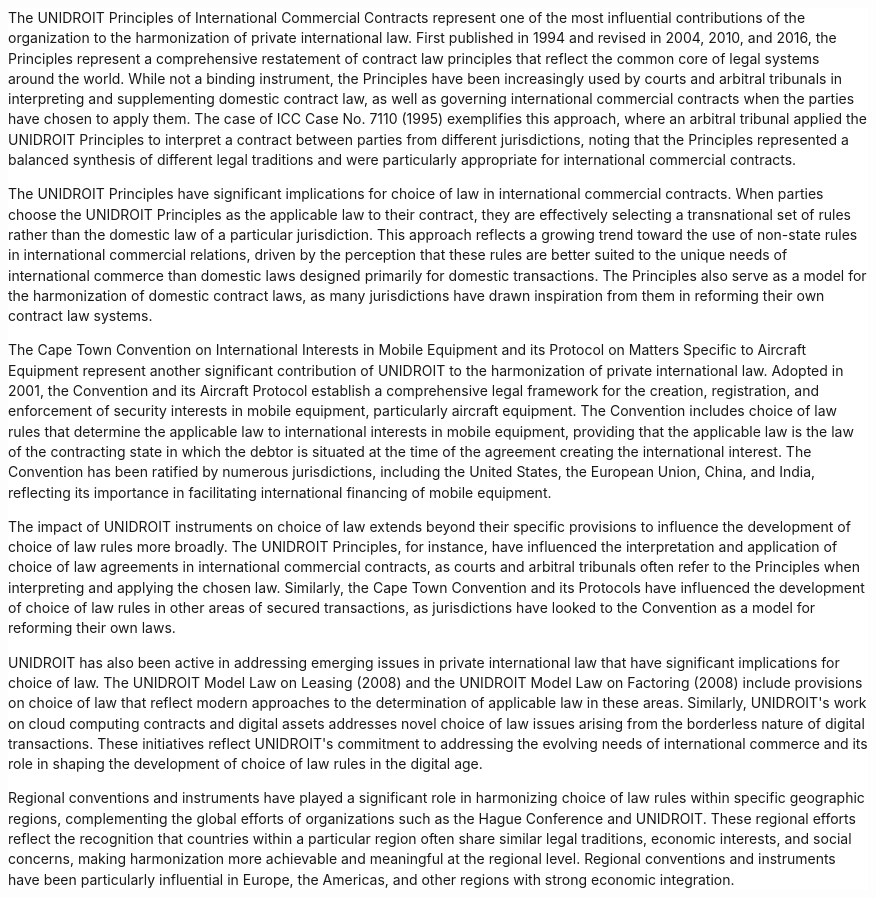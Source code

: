 The UNIDROIT Principles of International Commercial Contracts represent one of the most influential contributions of the organization to the harmonization of private international law. First published in 1994 and revised in 2004, 2010, and 2016, the Principles represent a comprehensive restatement of contract law principles that reflect the common core of legal systems around the world. While not a binding instrument, the Principles have been increasingly used by courts and arbitral tribunals in interpreting and supplementing domestic contract law, as well as governing international commercial contracts when the parties have chosen to apply them. The case of ICC Case No. 7110 (1995) exemplifies this approach, where an arbitral tribunal applied the UNIDROIT Principles to interpret a contract between parties from different jurisdictions, noting that the Principles represented a balanced synthesis of different legal traditions and were particularly appropriate for international commercial contracts.

The UNIDROIT Principles have significant implications for choice of law in international commercial contracts. When parties choose the UNIDROIT Principles as the applicable law to their contract, they are effectively selecting a transnational set of rules rather than the domestic law of a particular jurisdiction. This approach reflects a growing trend toward the use of non-state rules in international commercial relations, driven by the perception that these rules are better suited to the unique needs of international commerce than domestic laws designed primarily for domestic transactions. The Principles also serve as a model for the harmonization of domestic contract laws, as many jurisdictions have drawn inspiration from them in reforming their own contract law systems.

The Cape Town Convention on International Interests in Mobile Equipment and its Protocol on Matters Specific to Aircraft Equipment represent another significant contribution of UNIDROIT to the harmonization of private international law. Adopted in 2001, the Convention and its Aircraft Protocol establish a comprehensive legal framework for the creation, registration, and enforcement of security interests in mobile equipment, particularly aircraft equipment. The Convention includes choice of law rules that determine the applicable law to international interests in mobile equipment, providing that the applicable law is the law of the contracting state in which the debtor is situated at the time of the agreement creating the international interest. The Convention has been ratified by numerous jurisdictions, including the United States, the European Union, China, and India, reflecting its importance in facilitating international financing of mobile equipment.

The impact of UNIDROIT instruments on choice of law extends beyond their specific provisions to influence the development of choice of law rules more broadly. The UNIDROIT Principles, for instance, have influenced the interpretation and application of choice of law agreements in international commercial contracts, as courts and arbitral tribunals often refer to the Principles when interpreting and applying the chosen law. Similarly, the Cape Town Convention and its Protocols have influenced the development of choice of law rules in other areas of secured transactions, as jurisdictions have looked to the Convention as a model for reforming their own laws.

UNIDROIT has also been active in addressing emerging issues in private international law that have significant implications for choice of law. The UNIDROIT Model Law on Leasing (2008) and the UNIDROIT Model Law on Factoring (2008) include provisions on choice of law that reflect modern approaches to the determination of applicable law in these areas. Similarly, UNIDROIT's work on cloud computing contracts and digital assets addresses novel choice of law issues arising from the borderless nature of digital transactions. These initiatives reflect UNIDROIT's commitment to addressing the evolving needs of international commerce and its role in shaping the development of choice of law rules in the digital age.

Regional conventions and instruments have played a significant role in harmonizing choice of law rules within specific geographic regions, complementing the global efforts of organizations such as the Hague Conference and UNIDROIT. These regional efforts reflect the recognition that countries within a particular region often share similar legal traditions, economic interests, and social concerns, making harmonization more achievable and meaningful at the regional level. Regional conventions and instruments have been particularly influential in Europe, the Americas, and other regions with strong economic integration.
